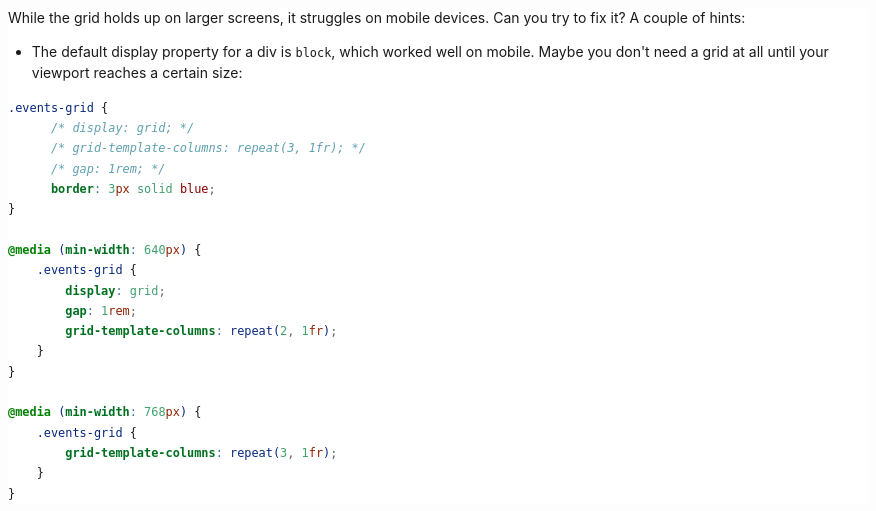 While the grid holds up on larger screens, it struggles on mobile devices. Can you try to fix it? A couple of hints:

- The default display property for a div is `block`, which worked well on mobile. Maybe you don't need a grid at all until your viewport reaches a certain size: 

```css
.events-grid {
      /* display: grid; */
      /* grid-template-columns: repeat(3, 1fr); */
      /* gap: 1rem; */
      border: 3px solid blue;
}

@media (min-width: 640px) {
	.events-grid {
		display: grid;
		gap: 1rem;
		grid-template-columns: repeat(2, 1fr);
	}
}

@media (min-width: 768px) {
	.events-grid {
		grid-template-columns: repeat(3, 1fr);
	}
}
```



